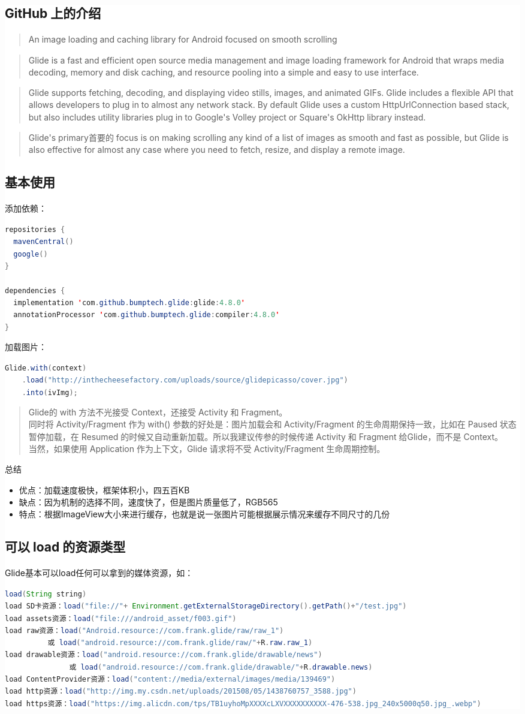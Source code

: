 ## GitHub 上的介绍  
> An image loading and caching library for Android focused on smooth scrolling  
  
> Glide is a fast and efficient open source media management and image loading framework for Android that wraps media decoding, memory and disk caching, and resource pooling into a simple and easy to use interface.  
  
> Glide supports fetching, decoding, and displaying video stills, images, and animated GIFs. Glide includes a flexible API that allows developers to plug in to almost any network stack. By default Glide uses a custom HttpUrlConnection based stack, but also includes utility libraries plug in to Google's Volley project or Square's OkHttp library instead.  
  
> Glide's primary首要的 focus is on making scrolling any kind of a list of images as smooth and fast as possible, but Glide is also effective for almost any case where you need to fetch, resize, and display a remote image.  
  
## 基本使用  
添加依赖：  
```java  
repositories {  
  mavenCentral()  
  google()  
}  
  
dependencies {  
  implementation 'com.github.bumptech.glide:glide:4.8.0'  
  annotationProcessor 'com.github.bumptech.glide:compiler:4.8.0'  
}  
```  
  
加载图片：  
```java  
Glide.with(context)  
    .load("http://inthecheesefactory.com/uploads/source/glidepicasso/cover.jpg")  
    .into(ivImg);  
```  
  
> Glide的 with 方法不光接受 Context，还接受 Activity 和 Fragment。  
同时将 Activity/Fragment 作为 with() 参数的好处是：图片加载会和 Activity/Fragment 的生命周期保持一致，比如在 Paused 状态暂停加载，在 Resumed 的时候又自动重新加载。所以我建议传参的时候传递 Activity 和 Fragment 给Glide，而不是 Context。  
当然，如果使用 Application 作为上下文，Glide 请求将不受 Activity/Fragment 生命周期控制。  
  
总结  
- 优点：加载速度极快，框架体积小，四五百KB  
- 缺点：因为机制的选择不同，速度快了，但是图片质量低了，RGB565  
- 特点：根据ImageView大小来进行缓存，也就是说一张图片可能根据展示情况来缓存不同尺寸的几份  
  
## 可以 load 的资源类型  
Glide基本可以load任何可以拿到的媒体资源，如：   
```java  
load(String string)  
load SD卡资源：load("file://"+ Environment.getExternalStorageDirectory().getPath()+"/test.jpg")   
load assets资源：load("file:///android_asset/f003.gif")   
load raw资源：load("Android.resource://com.frank.glide/raw/raw_1")  
          或 load("android.resource://com.frank.glide/raw/"+R.raw.raw_1)   
load drawable资源：load("android.resource://com.frank.glide/drawable/news")  
               或 load("android.resource://com.frank.glide/drawable/"+R.drawable.news)   
load ContentProvider资源：load("content://media/external/images/media/139469")   
load http资源：load("http://img.my.csdn.net/uploads/201508/05/1438760757_3588.jpg")   
load https资源：load("https://img.alicdn.com/tps/TB1uyhoMpXXXXcLXVXXXXXXXXXX-476-538.jpg_240x5000q50.jpg_.webp")   
```  
  